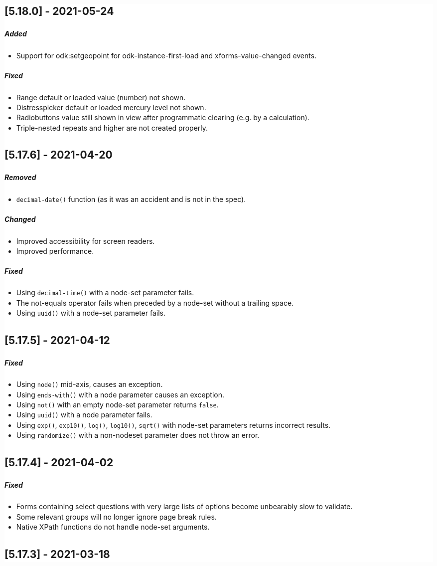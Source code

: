 ## [5.18.0] - 2021-05-24

##### Added

-   Support for odk:setgeopoint for odk-instance-first-load and xforms-value-changed events.

##### Fixed

-   Range default or loaded value (number) not shown.
-   Distresspicker default or loaded mercury level not shown.
-   Radiobuttons value still shown in view after programmatic clearing (e.g. by a calculation).
-   Triple-nested repeats and higher are not created properly.

## [5.17.6] - 2021-04-20

##### Removed

-   `decimal-date()` function (as it was an accident and is not in the spec).

##### Changed

-   Improved accessibility for screen readers.
-   Improved performance.

##### Fixed

-   Using `decimal-time()` with a node-set parameter fails.
-   The not-equals operator fails when preceded by a node-set without a trailing space.
-   Using `uuid()` with a node-set parameter fails.

## [5.17.5] - 2021-04-12

##### Fixed

-   Using `node()` mid-axis, causes an exception.
-   Using `ends-with()` with a node parameter causes an exception.
-   Using `not()` with an empty node-set parameter returns `false`.
-   Using `uuid()` with a node parameter fails.
-   Using `exp()`, `exp10()`, `log()`, `log10()`, `sqrt()` with node-set parameters returns incorrect results.
-   Using `randomize()` with a non-nodeset parameter does not throw an error.

## [5.17.4] - 2021-04-02

##### Fixed

-   Forms containing select questions with very large lists of options become unbearably slow to validate.
-   Some relevant groups will no longer ignore page break rules.
-   Native XPath functions do not handle node-set arguments.

## [5.17.3] - 2021-03-18
